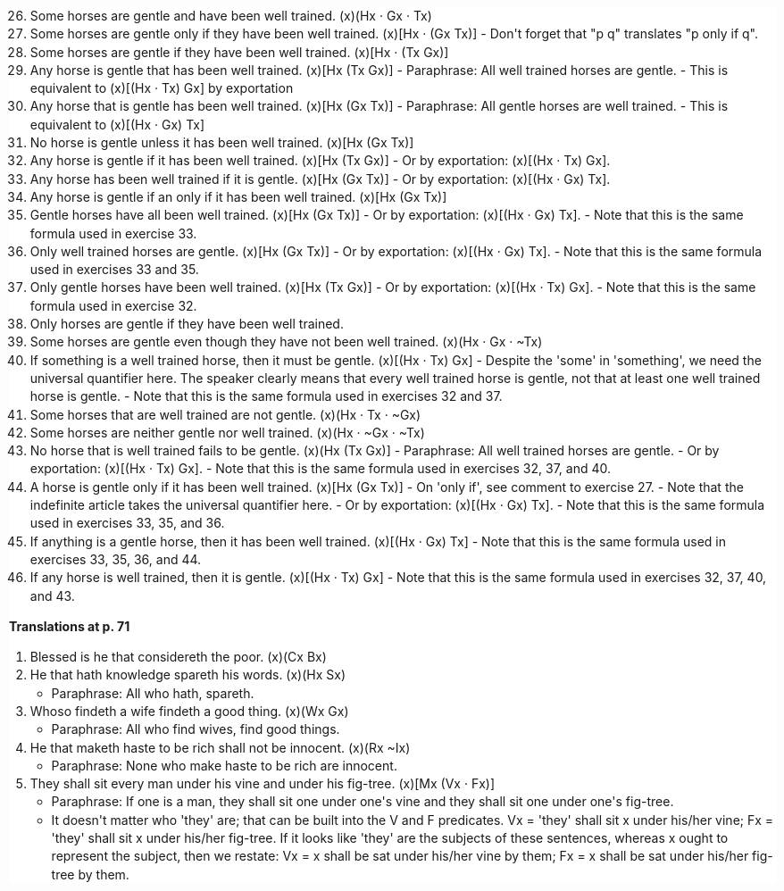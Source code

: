       
    
26.  Some horses are gentle and have been well trained. (x)(Hx · Gx · Tx)
27.  Some horses are gentle only if they have been well trained. (x)[Hx · (Gx  Tx)]
    -   Don't forget that "p  q" translates "p only if q".
28.  Some horses are gentle if they have been well trained. (x)[Hx · (Tx  Gx)]
29.  Any horse is gentle that has been well trained. (x)[Hx  (Tx  Gx)]
    -   Paraphrase: All well trained horses are gentle.
    -   This is equivalent to (x)[(Hx · Tx)  Gx] by exportation
30.  Any horse that is gentle has been well trained. (x)[Hx  (Gx  Tx)]
    -   Paraphrase: All gentle horses are well trained.
    -   This is equivalent to (x)[(Hx · Gx)  Tx]
31.  No horse is gentle unless it has been well trained. (x)[Hx  (Gx  Tx)]
32.  Any horse is gentle if it has been well trained. (x)[Hx  (Tx  Gx)]
    -   Or by exportation: (x)[(Hx · Tx)  Gx].
33.  Any horse has been well trained if it is gentle. (x)[Hx  (Gx  Tx)]
    -   Or by exportation: (x)[(Hx · Gx)  Tx].
34.  Any horse is gentle if an only if it has been well trained. (x)[Hx  (Gx  Tx)]
35.  Gentle horses have all been well trained. (x)[Hx  (Gx  Tx)]
    -   Or by exportation: (x)[(Hx · Gx)  Tx].
    -   Note that this is the same formula used in exercise 33.
36.  Only well trained horses are gentle. (x)[Hx  (Gx  Tx)]
    -   Or by exportation: (x)[(Hx · Gx)  Tx].
    -   Note that this is the same formula used in exercises 33 and 35.
37.  Only gentle horses have been well trained. (x)[Hx  (Tx  Gx)]
    -   Or by exportation: (x)[(Hx · Tx)  Gx].
    -   Note that this is the same formula used in exercise 32.
38.  Only horses are gentle if they have been well trained.
39.  Some horses are gentle even though they have not been well trained. (x)(Hx · Gx · ~Tx)
40.  If something is a well trained horse, then it must be gentle. (x)[(Hx · Tx)  Gx]
    -   Despite the 'some' in 'something', we need the universal quantifier here. The speaker clearly means that every well trained horse is gentle, not that at least one well trained horse is gentle.
    -   Note that this is the same formula used in exercises 32 and 37.
41.  Some horses that are well trained are not gentle. (x)(Hx · Tx · ~Gx)
42.  Some horses are neither gentle nor well trained. (x)(Hx · ~Gx · ~Tx)
43.  No horse that is well trained fails to be gentle. (x)(Hx  (Tx  Gx)]
    -   Paraphrase: All well trained horses are gentle.
    -   Or by exportation: (x)[(Hx · Tx)  Gx].
    -   Note that this is the same formula used in exercises 32, 37, and 40.
44.  A horse is gentle only if it has been well trained. (x)[Hx  (Gx  Tx)]
    -   On 'only if', see comment to exercise 27.
    -   Note that the indefinite article takes the universal quantifier here.
    -   Or by exportation: (x)[(Hx · Gx)  Tx].
    -   Note that this is the same formula used in exercises 33, 35, and 36.
45.  If anything is a gentle horse, then it has been well trained. (x)[(Hx · Gx)  Tx]
    -   Note that this is the same formula used in exercises 33, 35, 36, and 44.
46.  If any horse is well trained, then it is gentle. (x)[(Hx · Tx)  Gx]
    -   Note that this is the same formula used in exercises 32, 37, 40, and 43.

**Translations at p. 71**

1.  Blessed is he that considereth the poor. (x)(Cx  Bx)
2.  He that hath knowledge spareth his words. (x)(Hx  Sx)
    -   Paraphrase: All who hath, spareth.
3.  Whoso findeth a wife findeth a good thing. (x)(Wx  Gx)
    -   Paraphrase: All who find wives, find good things.
4.  He that maketh haste to be rich shall not be innocent. (x)(Rx  ~Ix)
    -   Paraphrase: None who make haste to be rich are innocent.
5.  They shall sit every man under his vine and under his fig-tree. (x)[Mx  (Vx · Fx)]
    -   Paraphrase: If one is a man, they shall sit one under one's vine and they shall sit one under one's fig-tree.
    -   It doesn't matter who 'they' are; that can be built into the V and F predicates. Vx = 'they' shall sit x under his/her vine; Fx = 'they' shall sit x under his/her fig-tree. If it looks like 'they' are the subjects of these sentences, whereas x ought to represent the subject, then we restate: Vx = x shall be sat under his/her vine by them; Fx = x shall be sat under his/her fig-tree by them.

[1]: https://web.archive.org/web/20000817231957/http://www.earlham.edu/~peters/hometoc.htm
[2]: https://web.archive.org/web/20000817231957/http://www.earlham.edu/~phil/index.htm
[3]: https://web.archive.org/web/20000817231957/http://www.earlham.edu/
[4]: https://web.archive.org/web/20000817231957/http://www.earlham.edu/~peters/courses/log/answers2.htm#69-70
[5]: https://web.archive.org/web/20000817231957/http://www.earlham.edu/~peters/courses/log/answers2.htm#70
[6]: https://web.archive.org/web/20000817231957/http://www.earlham.edu/~peters/courses/log/answers2.htm#71
[7]: https://web.archive.org/web/20000817231957/http://www.earlham.edu/~peters/courses/log/answers2.htm#76
[8]: https://web.archive.org/web/20000817231957/http://www.earlham.edu/~peters/courses/log/answers2.htm#76-78
[9]: https://web.archive.org/web/20000817231957/http://www.earlham.edu/~peters/courses/log/loghome.htm